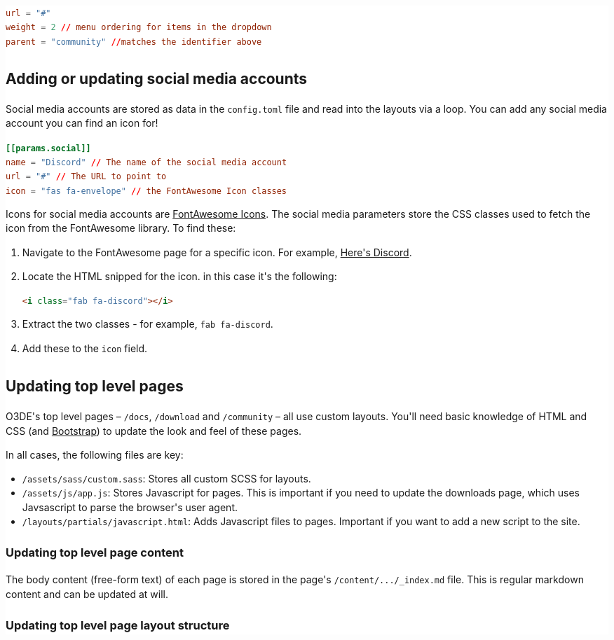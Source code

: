 ```toml
url = "#"
weight = 2 // menu ordering for items in the dropdown
parent = "community" //matches the identifier above
```

## Adding or updating social media accounts 

Social media accounts are stored as data in the `config.toml` file and read into the layouts via a loop. You can add any social media account you can find an icon for!

```toml
[[params.social]]
name = "Discord" // The name of the social media account
url = "#" // The URL to point to 
icon = "fas fa-envelope" // the FontAwesome Icon classes 
```

Icons for social media accounts are [FontAwesome Icons](https://fontawesome.com/icons?d=gallery&p=2). The social media parameters store the CSS classes used to fetch the icon from the FontAwesome library. To find these:

1. Navigate to the FontAwesome page for a specific icon. For example, [Here's Discord](https://fontawesome.com/icons/discord?style=brands).

2. Locate the HTML snipped for the icon. in this case it's the following:

    ```html
    <i class="fab fa-discord"></i>
    ```

3. Extract the two classes - for example, `fab fa-discord`. 

4. Add these to the `icon` field.

## Updating top level pages 

O3DE's top level pages – `/docs`, `/download` and `/community` – all use custom layouts. You'll need basic knowledge of HTML and CSS (and [Bootstrap](https://getbootstrap.com/)) to update the look and feel of these pages. 

In all cases, the following files are key:

* `/assets/sass/custom.sass`: Stores all custom SCSS for layouts. 
* `/assets/js/app.js`: Stores Javascript for pages. This is important if you need to update the downloads page, which uses Javsascript to parse the browser's user agent. 
*  `/layouts/partials/javascript.html`: Adds Javascript files to pages. Important if you want to add a new script to the site. 

### Updating top level page content

The body content (free-form text) of each page is stored in the page's `/content/.../_index.md` file. This is regular markdown content and can be updated at will.

### Updating top level page layout structure
